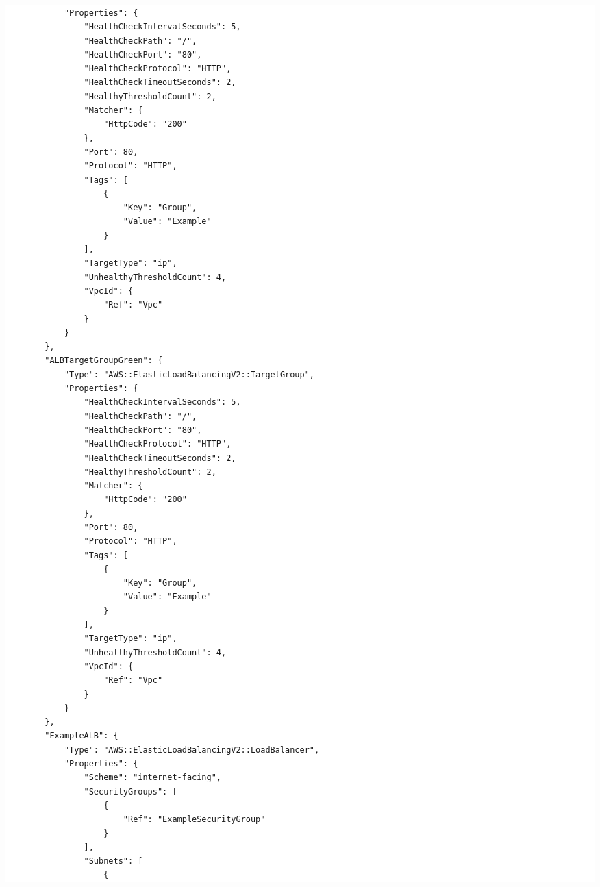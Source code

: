 ```
            "Properties": {
                "HealthCheckIntervalSeconds": 5,
                "HealthCheckPath": "/",
                "HealthCheckPort": "80",
                "HealthCheckProtocol": "HTTP",
                "HealthCheckTimeoutSeconds": 2,
                "HealthyThresholdCount": 2,
                "Matcher": {
                    "HttpCode": "200"
                },
                "Port": 80,
                "Protocol": "HTTP",
                "Tags": [
                    {
                        "Key": "Group",
                        "Value": "Example"
                    }
                ],
                "TargetType": "ip",
                "UnhealthyThresholdCount": 4,
                "VpcId": {
                    "Ref": "Vpc"
                }
            }
        },
        "ALBTargetGroupGreen": {
            "Type": "AWS::ElasticLoadBalancingV2::TargetGroup",
            "Properties": {
                "HealthCheckIntervalSeconds": 5,
                "HealthCheckPath": "/",
                "HealthCheckPort": "80",
                "HealthCheckProtocol": "HTTP",
                "HealthCheckTimeoutSeconds": 2,
                "HealthyThresholdCount": 2,
                "Matcher": {
                    "HttpCode": "200"
                },
                "Port": 80,
                "Protocol": "HTTP",
                "Tags": [
                    {
                        "Key": "Group",
                        "Value": "Example"
                    }
                ],
                "TargetType": "ip",
                "UnhealthyThresholdCount": 4,
                "VpcId": {
                    "Ref": "Vpc"
                }
            }
        },
        "ExampleALB": {
            "Type": "AWS::ElasticLoadBalancingV2::LoadBalancer",
            "Properties": {
                "Scheme": "internet-facing",
                "SecurityGroups": [
                    {
                        "Ref": "ExampleSecurityGroup"
                    }
                ],
                "Subnets": [
                    {
```